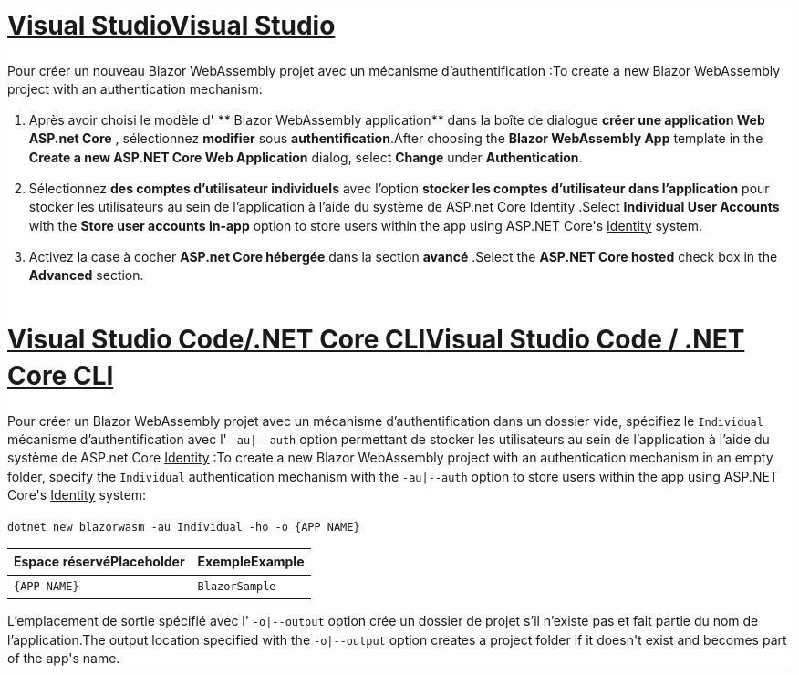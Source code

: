 # <a name="visual-studio"></a>[<span data-ttu-id="ad41a-107">Visual Studio</span><span class="sxs-lookup"><span data-stu-id="ad41a-107">Visual Studio</span></span>](#tab/visual-studio)

<span data-ttu-id="ad41a-108">Pour créer un nouveau Blazor WebAssembly projet avec un mécanisme d’authentification :</span><span class="sxs-lookup"><span data-stu-id="ad41a-108">To create a new Blazor WebAssembly project with an authentication mechanism:</span></span>

1. <span data-ttu-id="ad41a-109">Après avoir choisi le modèle d' \*\* Blazor WebAssembly application\*\* dans la boîte de dialogue **créer une application Web ASP.net Core** , sélectionnez **modifier** sous **authentification**.</span><span class="sxs-lookup"><span data-stu-id="ad41a-109">After choosing the **Blazor WebAssembly App** template in the **Create a new ASP.NET Core Web Application** dialog, select **Change** under **Authentication**.</span></span>

1. <span data-ttu-id="ad41a-110">Sélectionnez **des comptes d’utilisateur individuels** avec l’option **stocker les comptes d’utilisateur dans l’application** pour stocker les utilisateurs au sein de l’application à l’aide du système de ASP.net Core [Identity](xref:security/authentication/identity) .</span><span class="sxs-lookup"><span data-stu-id="ad41a-110">Select **Individual User Accounts** with the **Store user accounts in-app** option to store users within the app using ASP.NET Core's [Identity](xref:security/authentication/identity) system.</span></span>

1. <span data-ttu-id="ad41a-111">Activez la case à cocher **ASP.net Core hébergée** dans la section **avancé** .</span><span class="sxs-lookup"><span data-stu-id="ad41a-111">Select the **ASP.NET Core hosted** check box in the **Advanced** section.</span></span>

# <a name="visual-studio-code--net-core-cli"></a>[<span data-ttu-id="ad41a-112">Visual Studio Code/.NET Core CLI</span><span class="sxs-lookup"><span data-stu-id="ad41a-112">Visual Studio Code / .NET Core CLI</span></span>](#tab/visual-studio-code+netcore-cli)

<span data-ttu-id="ad41a-113">Pour créer un Blazor WebAssembly projet avec un mécanisme d’authentification dans un dossier vide, spécifiez le `Individual` mécanisme d’authentification avec l' `-au|--auth` option permettant de stocker les utilisateurs au sein de l’application à l’aide du système de ASP.net Core [Identity](xref:security/authentication/identity) :</span><span class="sxs-lookup"><span data-stu-id="ad41a-113">To create a new Blazor WebAssembly project with an authentication mechanism in an empty folder, specify the `Individual` authentication mechanism with the `-au|--auth` option to store users within the app using ASP.NET Core's [Identity](xref:security/authentication/identity) system:</span></span>

```dotnetcli
dotnet new blazorwasm -au Individual -ho -o {APP NAME}
```

| <span data-ttu-id="ad41a-114">Espace réservé</span><span class="sxs-lookup"><span data-stu-id="ad41a-114">Placeholder</span></span>  | <span data-ttu-id="ad41a-115">Exemple</span><span class="sxs-lookup"><span data-stu-id="ad41a-115">Example</span></span>        |
| ------------ | -------------- |
| `{APP NAME}` | `BlazorSample` |

<span data-ttu-id="ad41a-116">L’emplacement de sortie spécifié avec l' `-o|--output` option crée un dossier de projet s’il n’existe pas et fait partie du nom de l’application.</span><span class="sxs-lookup"><span data-stu-id="ad41a-116">The output location specified with the `-o|--output` option creates a project folder if it doesn't exist and becomes part of the app's name.</span></span>
